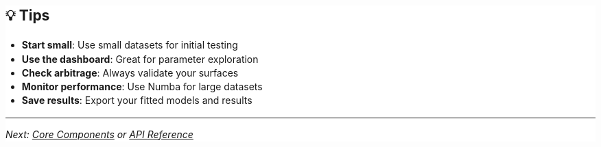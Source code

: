 ## 💡 Tips

- **Start small**: Use small datasets for initial testing
- **Use the dashboard**: Great for parameter exploration
- **Check arbitrage**: Always validate your surfaces
- **Monitor performance**: Use Numba for large datasets
- **Save results**: Export your fitted models and results

---

*Next: [Core Components](components/svi_model.md) or [API Reference](api/core.md)* 
